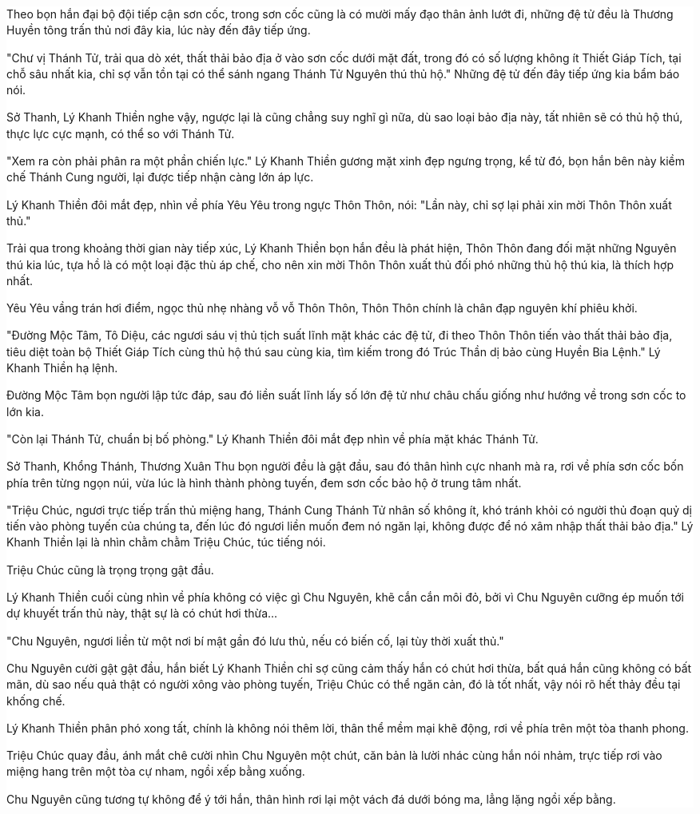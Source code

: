 Theo bọn hắn đại bộ đội tiếp cận sơn cốc, trong sơn cốc cũng là có mười mấy đạo thân ảnh lướt đi, những đệ tử đều là Thương Huyền tông trấn thủ nơi đây kia, lúc này đến đây tiếp ứng.

"Chư vị Thánh Tử, trải qua dò xét, thất thải bảo địa ở vào sơn cốc dưới mặt đất, trong đó có số lượng không ít Thiết Giáp Tích, tại chỗ sâu nhất kia, chỉ sợ vẫn tồn tại có thể sánh ngang Thánh Tử Nguyên thú thủ hộ." Những đệ tử đến đây tiếp ứng kia bẩm báo nói.

Sở Thanh, Lý Khanh Thiền nghe vậy, ngược lại là cũng chẳng suy nghĩ gì nữa, dù sao loại bảo địa này, tất nhiên sẽ có thủ hộ thú, thực lực cực mạnh, có thể so với Thánh Tử.

"Xem ra còn phải phân ra một phần chiến lực." Lý Khanh Thiền gương mặt xinh đẹp ngưng trọng, kể từ đó, bọn hắn bên này kiềm chế Thánh Cung người, lại được tiếp nhận càng lớn áp lực.

Lý Khanh Thiền đôi mắt đẹp, nhìn về phía Yêu Yêu trong ngực Thôn Thôn, nói: "Lần này, chỉ sợ lại phải xin mời Thôn Thôn xuất thủ."

Trải qua trong khoảng thời gian này tiếp xúc, Lý Khanh Thiền bọn hắn đều là phát hiện, Thôn Thôn đang đối mặt những Nguyên thú kia lúc, tựa hồ là có một loại đặc thù áp chế, cho nên xin mời Thôn Thôn xuất thủ đối phó những thủ hộ thú kia, là thích hợp nhất.

Yêu Yêu vầng trán hơi điểm, ngọc thủ nhẹ nhàng vỗ vỗ Thôn Thôn, Thôn Thôn chính là chân đạp nguyên khí phiêu khởi.

"Đường Mộc Tâm, Tô Diệu, các ngươi sáu vị thủ tịch suất lĩnh mặt khác các đệ tử, đi theo Thôn Thôn tiến vào thất thải bảo địa, tiêu diệt toàn bộ Thiết Giáp Tích cùng thủ hộ thú sau cùng kia, tìm kiếm trong đó Trúc Thần dị bảo cùng Huyền Bia Lệnh." Lý Khanh Thiền hạ lệnh.

Đường Mộc Tâm bọn người lập tức đáp, sau đó liền suất lĩnh lấy số lớn đệ tử như châu chấu giống như hướng về trong sơn cốc to lớn kia.

"Còn lại Thánh Tử, chuẩn bị bố phòng." Lý Khanh Thiền đôi mắt đẹp nhìn về phía mặt khác Thánh Tử.

Sở Thanh, Khổng Thánh, Thương Xuân Thu bọn người đều là gật đầu, sau đó thân hình cực nhanh mà ra, rơi về phía sơn cốc bốn phía trên từng ngọn núi, vừa lúc là hình thành phòng tuyến, đem sơn cốc bảo hộ ở trung tâm nhất.

"Triệu Chúc, ngươi trực tiếp trấn thủ miệng hang, Thánh Cung Thánh Tử nhân số không ít, khó tránh khỏi có người thủ đoạn quỷ dị tiến vào phòng tuyến của chúng ta, đến lúc đó ngươi liền muốn đem nó ngăn lại, không được để nó xâm nhập thất thải bảo địa." Lý Khanh Thiền lại là nhìn chằm chằm Triệu Chúc, túc tiếng nói.

Triệu Chúc cũng là trọng trọng gật đầu.

Lý Khanh Thiền cuối cùng nhìn về phía không có việc gì Chu Nguyên, khẽ cắn cắn môi đỏ, bởi vì Chu Nguyên cưỡng ép muốn tới dự khuyết trấn thủ này, thật sự là có chút hơi thừa...

"Chu Nguyên, ngươi liền từ một nơi bí mật gần đó lưu thủ, nếu có biến cố, lại tùy thời xuất thủ."

Chu Nguyên cười gật gật đầu, hắn biết Lý Khanh Thiền chỉ sợ cũng cảm thấy hắn có chút hơi thừa, bất quá hắn cũng không có bất mãn, dù sao nếu quả thật có người xông vào phòng tuyến, Triệu Chúc có thể ngăn cản, đó là tốt nhất, vậy nói rõ hết thảy đều tại khống chế.

Lý Khanh Thiền phân phó xong tất, chính là không nói thêm lời, thân thể mềm mại khẽ động, rơi về phía trên một tòa thanh phong.

Triệu Chúc quay đầu, ánh mắt chê cười nhìn Chu Nguyên một chút, căn bản là lười nhác cùng hắn nói nhảm, trực tiếp rơi vào miệng hang trên một tòa cự nham, ngồi xếp bằng xuống.

Chu Nguyên cũng tương tự không để ý tới hắn, thân hình rơi lại một vách đá dưới bóng ma, lẳng lặng ngồi xếp bằng.
